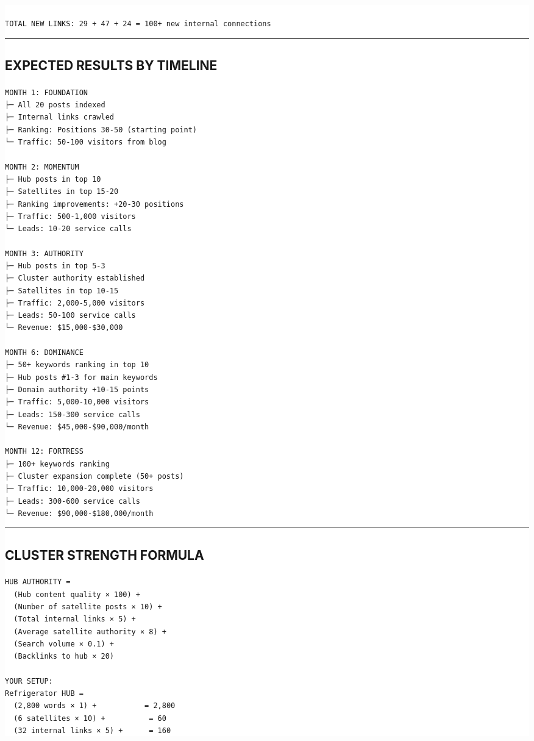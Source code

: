```

TOTAL NEW LINKS: 29 + 47 + 24 = 100+ new internal connections
```

---

## EXPECTED RESULTS BY TIMELINE

```
MONTH 1: FOUNDATION
├─ All 20 posts indexed
├─ Internal links crawled
├─ Ranking: Positions 30-50 (starting point)
└─ Traffic: 50-100 visitors from blog

MONTH 2: MOMENTUM
├─ Hub posts in top 10
├─ Satellites in top 15-20
├─ Ranking improvements: +20-30 positions
├─ Traffic: 500-1,000 visitors
└─ Leads: 10-20 service calls

MONTH 3: AUTHORITY
├─ Hub posts in top 5-3
├─ Cluster authority established
├─ Satellites in top 10-15
├─ Traffic: 2,000-5,000 visitors
├─ Leads: 50-100 service calls
└─ Revenue: $15,000-$30,000

MONTH 6: DOMINANCE
├─ 50+ keywords ranking in top 10
├─ Hub posts #1-3 for main keywords
├─ Domain authority +10-15 points
├─ Traffic: 5,000-10,000 visitors
├─ Leads: 150-300 service calls
└─ Revenue: $45,000-$90,000/month

MONTH 12: FORTRESS
├─ 100+ keywords ranking
├─ Cluster expansion complete (50+ posts)
├─ Traffic: 10,000-20,000 visitors
├─ Leads: 300-600 service calls
└─ Revenue: $90,000-$180,000/month
```

---

## CLUSTER STRENGTH FORMULA

```
HUB AUTHORITY =
  (Hub content quality × 100) +
  (Number of satellite posts × 10) +
  (Total internal links × 5) +
  (Average satellite authority × 8) +
  (Search volume × 0.1) +
  (Backlinks to hub × 20)

YOUR SETUP:
Refrigerator HUB =
  (2,800 words × 1) +           = 2,800
  (6 satellites × 10) +          = 60
  (32 internal links × 5) +      = 160
```